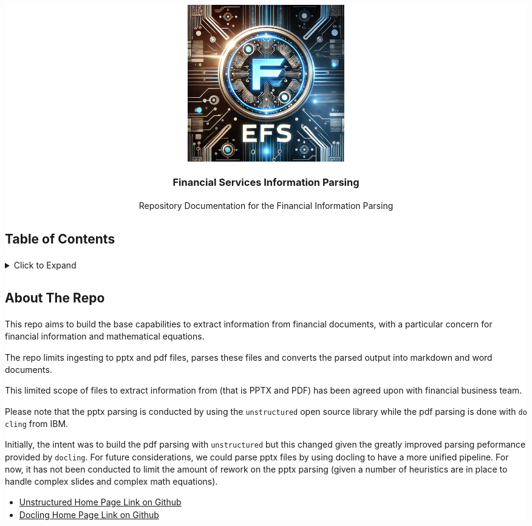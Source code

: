 
<a name="readme-top"></a>







<div align="center">
    <img 
    style="display: block; 
           margin-left: auto;
           margin-right: auto;
           width: 30%;"
    src="https://github.com/benichou/financial_doc_parser/blob/main/efs_parsing/assets/logo/financial_documents_logo.png"
    alt="Our logo">
    </img>

  <h3 align="center">Financial Services Information Parsing</h3>

  <p align="center">
    Repository Documentation for the Financial Information Parsing
    
</div>

## Table of Contents


<details><summary>Click to Expand</summary></details>


## About The Repo

This repo aims to build the base capabilities to extract information from financial documents, with a particular concern
for financial information and mathematical equations.

The repo limits ingesting to pptx and pdf files, parses these files and converts the parsed output into markdown and word documents.

This limited scope of files to extract information from (that is PPTX and PDF) has been agreed upon with financial business team.

Please note that the pptx parsing is conducted by using the `unstructured` open source library while the pdf parsing is done 
with `docling` from IBM.

Initially, the intent was to build the pdf parsing with `unstructured` but this changed given the greatly improved parsing peformance provided
by `docling`. For future considerations, we could parse pptx files by using docling to have a more unified pipeline. For now, it has not been conducted to 
limit the amount of rework on the pptx parsing (given a number of heuristics are in place to handle complex slides and complex math equations).

- [Unstructured Home Page Link on Github](https://github.com/Unstructured-IO)
- [Docling Home Page Link on Github](https://github.com/DS4SD/docling)
